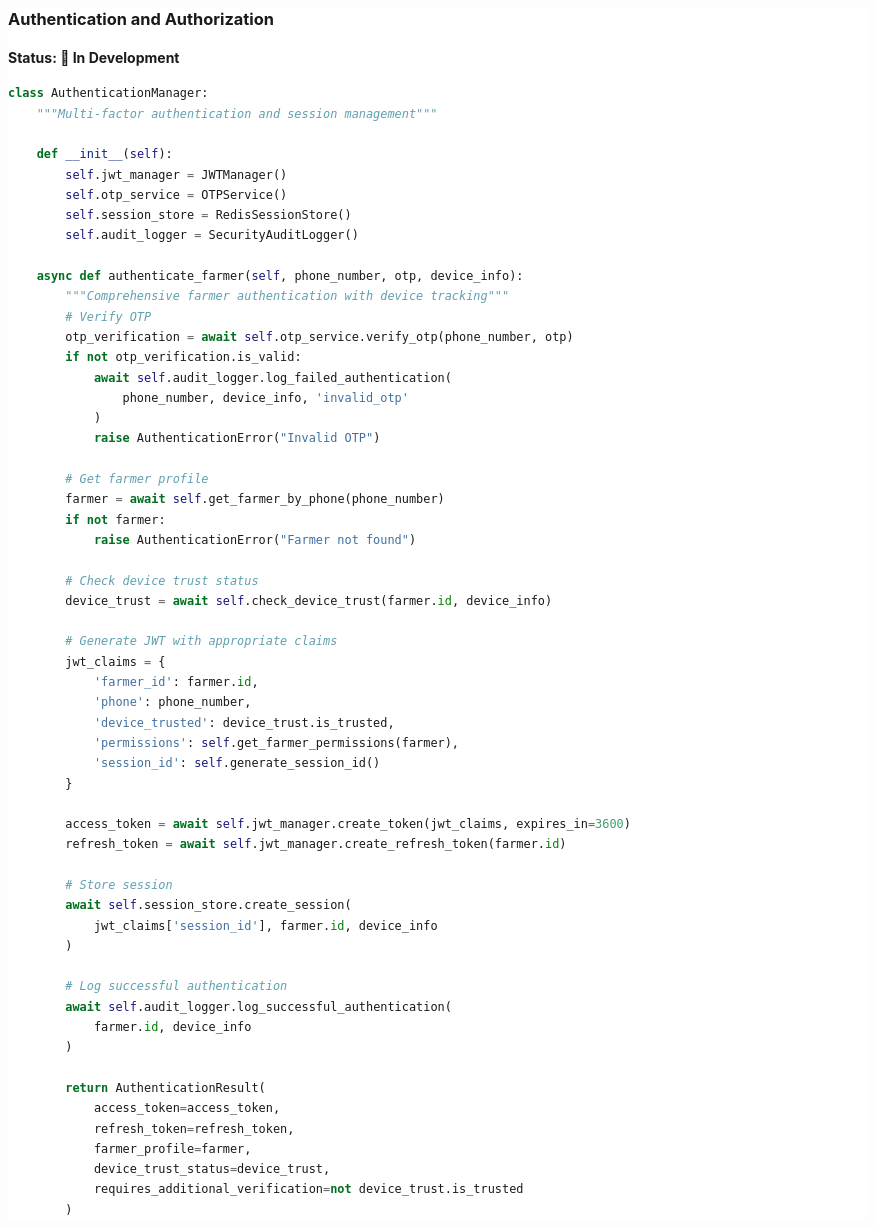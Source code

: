 ### Authentication and Authorization
**Status: 🚧 In Development**
```python
class AuthenticationManager:
    """Multi-factor authentication and session management"""
    
    def __init__(self):
        self.jwt_manager = JWTManager()
        self.otp_service = OTPService()
        self.session_store = RedisSessionStore()
        self.audit_logger = SecurityAuditLogger()
        
    async def authenticate_farmer(self, phone_number, otp, device_info):
        """Comprehensive farmer authentication with device tracking"""
        # Verify OTP
        otp_verification = await self.otp_service.verify_otp(phone_number, otp)
        if not otp_verification.is_valid:
            await self.audit_logger.log_failed_authentication(
                phone_number, device_info, 'invalid_otp'
            )
            raise AuthenticationError("Invalid OTP")
        
        # Get farmer profile
        farmer = await self.get_farmer_by_phone(phone_number)
        if not farmer:
            raise AuthenticationError("Farmer not found")
        
        # Check device trust status
        device_trust = await self.check_device_trust(farmer.id, device_info)
        
        # Generate JWT with appropriate claims
        jwt_claims = {
            'farmer_id': farmer.id,
            'phone': phone_number,
            'device_trusted': device_trust.is_trusted,
            'permissions': self.get_farmer_permissions(farmer),
            'session_id': self.generate_session_id()
        }
        
        access_token = await self.jwt_manager.create_token(jwt_claims, expires_in=3600)
        refresh_token = await self.jwt_manager.create_refresh_token(farmer.id)
        
        # Store session
        await self.session_store.create_session(
            jwt_claims['session_id'], farmer.id, device_info
        )
        
        # Log successful authentication
        await self.audit_logger.log_successful_authentication(
            farmer.id, device_info
        )
        
        return AuthenticationResult(
            access_token=access_token,
            refresh_token=refresh_token,
            farmer_profile=farmer,
            device_trust_status=device_trust,
            requires_additional_verification=not device_trust.is_trusted
        )
```
